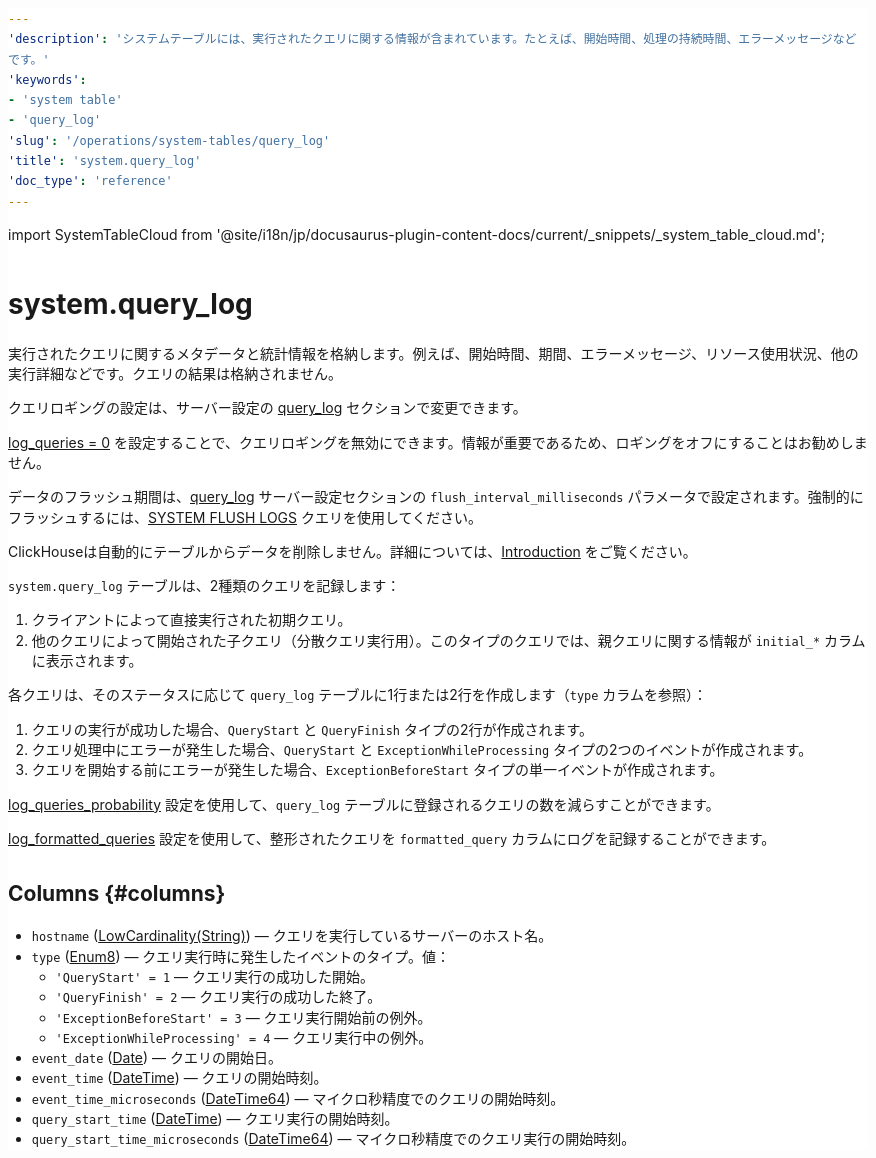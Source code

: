 ```yaml
---
'description': 'システムテーブルには、実行されたクエリに関する情報が含まれています。たとえば、開始時間、処理の持続時間、エラーメッセージなどです。'
'keywords':
- 'system table'
- 'query_log'
'slug': '/operations/system-tables/query_log'
'title': 'system.query_log'
'doc_type': 'reference'
---
```


import SystemTableCloud from '@site/i18n/jp/docusaurus-plugin-content-docs/current/_snippets/_system_table_cloud.md';


# system.query_log

<SystemTableCloud/>

実行されたクエリに関するメタデータと統計情報を格納します。例えば、開始時間、期間、エラーメッセージ、リソース使用状況、他の実行詳細などです。クエリの結果は格納されません。

クエリロギングの設定は、サーバー設定の [query_log](../../operations/server-configuration-parameters/settings.md#query_log) セクションで変更できます。

[log_queries = 0](/operations/settings/settings#log_queries) を設定することで、クエリロギングを無効にできます。情報が重要であるため、ロギングをオフにすることはお勧めしません。

データのフラッシュ期間は、[query_log](../../operations/server-configuration-parameters/settings.md#query_log) サーバー設定セクションの `flush_interval_milliseconds` パラメータで設定されます。強制的にフラッシュするには、[SYSTEM FLUSH LOGS](/sql-reference/statements/system#flush-logs) クエリを使用してください。

ClickHouseは自動的にテーブルからデータを削除しません。詳細については、[Introduction](/operations/system-tables/overview#system-tables-introduction) をご覧ください。

`system.query_log` テーブルは、2種類のクエリを記録します：

1. クライアントによって直接実行された初期クエリ。
2. 他のクエリによって開始された子クエリ（分散クエリ実行用）。このタイプのクエリでは、親クエリに関する情報が `initial_*` カラムに表示されます。

各クエリは、そのステータスに応じて `query_log` テーブルに1行または2行を作成します（`type` カラムを参照）：

1. クエリの実行が成功した場合、`QueryStart` と `QueryFinish` タイプの2行が作成されます。
2. クエリ処理中にエラーが発生した場合、`QueryStart` と `ExceptionWhileProcessing` タイプの2つのイベントが作成されます。
3. クエリを開始する前にエラーが発生した場合、`ExceptionBeforeStart` タイプの単一イベントが作成されます。

[log_queries_probability](/operations/settings/settings#log_queries_probability) 設定を使用して、`query_log` テーブルに登録されるクエリの数を減らすことができます。

[log_formatted_queries](/operations/settings/settings#log_formatted_queries) 設定を使用して、整形されたクエリを `formatted_query` カラムにログを記録することができます。

## Columns {#columns}

- `hostname` ([LowCardinality(String)](../../sql-reference/data-types/string.md)) — クエリを実行しているサーバーのホスト名。
- `type` ([Enum8](../../sql-reference/data-types/enum.md)) — クエリ実行時に発生したイベントのタイプ。値：
  - `'QueryStart' = 1` — クエリ実行の成功した開始。
  - `'QueryFinish' = 2` — クエリ実行の成功した終了。
  - `'ExceptionBeforeStart' = 3` — クエリ実行開始前の例外。
  - `'ExceptionWhileProcessing' = 4` — クエリ実行中の例外。
- `event_date` ([Date](../../sql-reference/data-types/date.md)) — クエリの開始日。
- `event_time` ([DateTime](../../sql-reference/data-types/datetime.md)) — クエリの開始時刻。
- `event_time_microseconds` ([DateTime64](../../sql-reference/data-types/datetime64.md)) — マイクロ秒精度でのクエリの開始時刻。
- `query_start_time` ([DateTime](../../sql-reference/data-types/datetime.md)) — クエリ実行の開始時刻。
- `query_start_time_microseconds` ([DateTime64](../../sql-reference/data-types/datetime64.md)) — マイクロ秒精度でのクエリ実行の開始時刻。